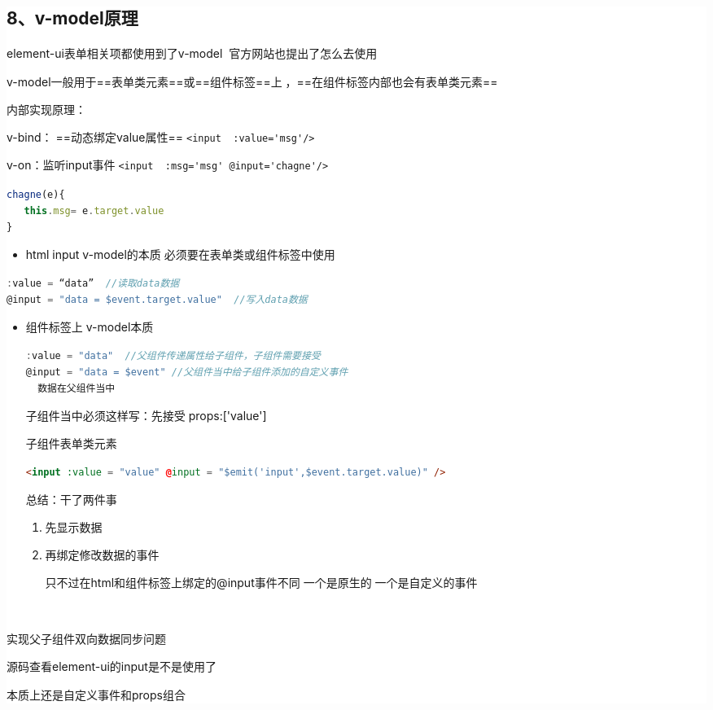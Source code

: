 

## 8、v-model原理

element-ui表单相关项都使用到了v-model
​	官方网站也提出了怎么去使用

v-model一般用于==表单类元素==或==组件标签==上 ，==在组件标签内部也会有表单类元素==

内部实现原理：

v-bind：  ==动态绑定value属性==  `<input  :value='msg'/>`

v-on：监听input事件 `<input  :msg='msg' @input='chagne'/> `

```js
chagne(e){
   this.msg= e.target.value
}
```



- html input v-model的本质 必须要在表单类或组件标签中使用

```js
:value = “data”  //读取data数据
@input = "data = $event.target.value"  //写入data数据
```



- 组件标签上 v-model本质

  ```js
  :value = "data"  //父组件传递属性给子组件，子组件需要接受
  @input = "data = $event" //父组件当中给子组件添加的自定义事件
  	数据在父组件当中
  ```

  子组件当中必须这样写：先接受 props:['value']

  子组件表单类元素

  ```html
  <input :value = "value" @input = "$emit('input',$event.target.value)" />
  ```

  总结：干了两件事  

  1. 先显示数据  

  2. 再绑定修改数据的事件   

     只不过在html和组件标签上绑定的@input事件不同   一个是原生的 一个是自定义的事件


​		

实现父子组件双向数据同步问题 

源码查看element-ui的input是不是使用了

本质上还是自定义事件和props组合
